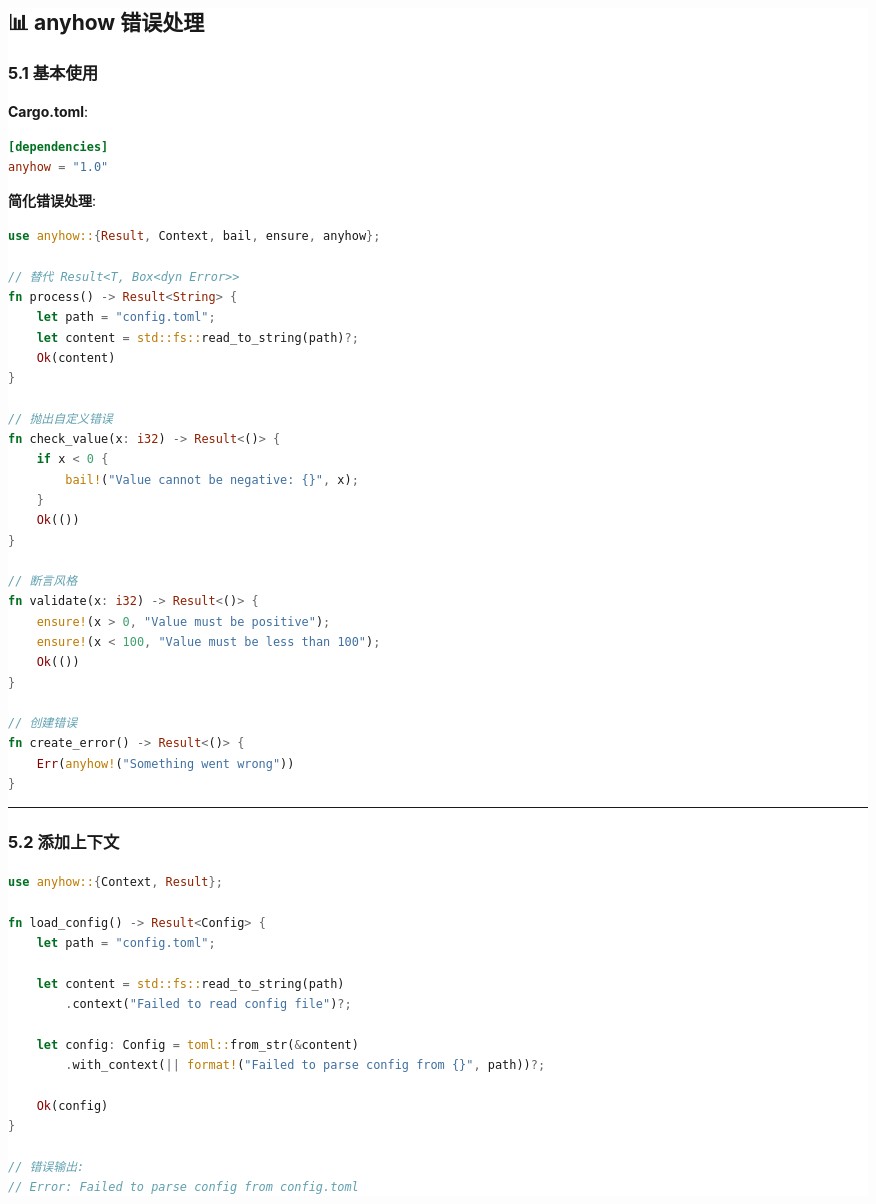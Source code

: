 
## 📊 anyhow 错误处理

### 5.1 基本使用

**Cargo.toml**:

```toml
[dependencies]
anyhow = "1.0"
```

**简化错误处理**:

```rust
use anyhow::{Result, Context, bail, ensure, anyhow};

// 替代 Result<T, Box<dyn Error>>
fn process() -> Result<String> {
    let path = "config.toml";
    let content = std::fs::read_to_string(path)?;
    Ok(content)
}

// 抛出自定义错误
fn check_value(x: i32) -> Result<()> {
    if x < 0 {
        bail!("Value cannot be negative: {}", x);
    }
    Ok(())
}

// 断言风格
fn validate(x: i32) -> Result<()> {
    ensure!(x > 0, "Value must be positive");
    ensure!(x < 100, "Value must be less than 100");
    Ok(())
}

// 创建错误
fn create_error() -> Result<()> {
    Err(anyhow!("Something went wrong"))
}
```

---

### 5.2 添加上下文

```rust
use anyhow::{Context, Result};

fn load_config() -> Result<Config> {
    let path = "config.toml";
    
    let content = std::fs::read_to_string(path)
        .context("Failed to read config file")?;
    
    let config: Config = toml::from_str(&content)
        .with_context(|| format!("Failed to parse config from {}", path))?;
    
    Ok(config)
}

// 错误输出:
// Error: Failed to parse config from config.toml
```